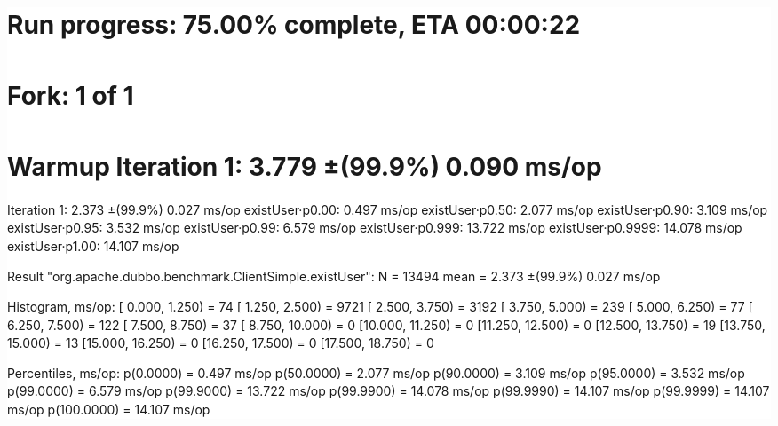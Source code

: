 # Run progress: 75.00% complete, ETA 00:00:22
# Fork: 1 of 1
# Warmup Iteration   1: 3.779 ±(99.9%) 0.090 ms/op
Iteration   1: 2.373 ±(99.9%) 0.027 ms/op
                 existUser·p0.00:   0.497 ms/op
                 existUser·p0.50:   2.077 ms/op
                 existUser·p0.90:   3.109 ms/op
                 existUser·p0.95:   3.532 ms/op
                 existUser·p0.99:   6.579 ms/op
                 existUser·p0.999:  13.722 ms/op
                 existUser·p0.9999: 14.078 ms/op
                 existUser·p1.00:   14.107 ms/op



Result "org.apache.dubbo.benchmark.ClientSimple.existUser":
  N = 13494
  mean =      2.373 ±(99.9%) 0.027 ms/op

  Histogram, ms/op:
    [ 0.000,  1.250) = 74 
    [ 1.250,  2.500) = 9721 
    [ 2.500,  3.750) = 3192 
    [ 3.750,  5.000) = 239 
    [ 5.000,  6.250) = 77 
    [ 6.250,  7.500) = 122 
    [ 7.500,  8.750) = 37 
    [ 8.750, 10.000) = 0 
    [10.000, 11.250) = 0 
    [11.250, 12.500) = 0 
    [12.500, 13.750) = 19 
    [13.750, 15.000) = 13 
    [15.000, 16.250) = 0 
    [16.250, 17.500) = 0 
    [17.500, 18.750) = 0 

  Percentiles, ms/op:
      p(0.0000) =      0.497 ms/op
     p(50.0000) =      2.077 ms/op
     p(90.0000) =      3.109 ms/op
     p(95.0000) =      3.532 ms/op
     p(99.0000) =      6.579 ms/op
     p(99.9000) =     13.722 ms/op
     p(99.9900) =     14.078 ms/op
     p(99.9990) =     14.107 ms/op
     p(99.9999) =     14.107 ms/op
    p(100.0000) =     14.107 ms/op

